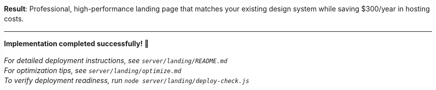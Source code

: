 **Result**: Professional, high-performance landing page that matches your existing design system while saving $300/year in hosting costs.

---

**Implementation completed successfully! 🎉**

*For detailed deployment instructions, see `server/landing/README.md`*  
*For optimization tips, see `server/landing/optimize.md`*  
*To verify deployment readiness, run `node server/landing/deploy-check.js`*
